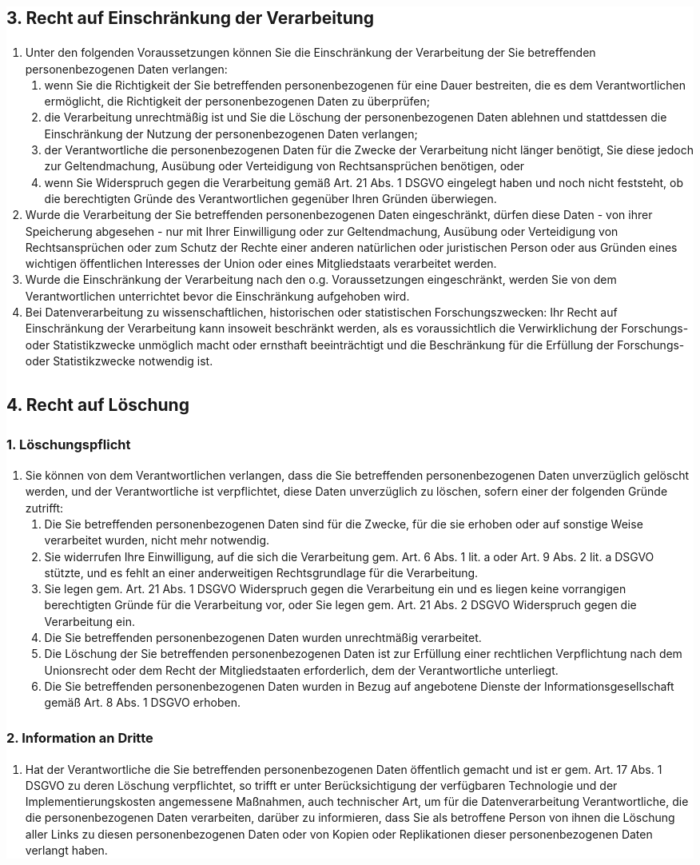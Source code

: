 ## 3. Recht auf Einschränkung der Verarbeitung

1. Unter den folgenden Voraussetzungen können Sie die Einschränkung der Verarbeitung der Sie betreffenden personenbezogenen Daten verlangen:
    1. wenn Sie die Richtigkeit der Sie betreffenden personenbezogenen für eine Dauer bestreiten, die es dem Verantwortlichen ermöglicht, die Richtigkeit der personenbezogenen Daten zu überprüfen;
    2. die Verarbeitung unrechtmäßig ist und Sie die Löschung der personenbezogenen Daten ablehnen und stattdessen die Einschränkung der Nutzung der personenbezogenen Daten verlangen;
    3. der Verantwortliche die personenbezogenen Daten für die Zwecke der Verarbeitung nicht länger benötigt, Sie diese jedoch zur Geltendmachung, Ausübung oder Verteidigung von Rechtsansprüchen benötigen, oder
    4. wenn Sie Widerspruch gegen die Verarbeitung gemäß Art. 21 Abs. 1 DSGVO eingelegt haben und noch nicht feststeht, ob die berechtigten Gründe des Verantwortlichen gegenüber Ihren Gründen überwiegen.
2. Wurde die Verarbeitung der Sie betreffenden personenbezogenen Daten eingeschränkt, dürfen diese Daten - von ihrer Speicherung abgesehen - nur mit Ihrer Einwilligung oder zur Geltendmachung, Ausübung oder Verteidigung von Rechtsansprüchen oder zum Schutz der Rechte einer anderen natürlichen oder juristischen Person oder aus Gründen eines wichtigen öffentlichen Interesses der Union oder eines Mitgliedstaats verarbeitet werden.
3. Wurde die Einschränkung der Verarbeitung nach den o.g. Voraussetzungen eingeschränkt, werden Sie von dem Verantwortlichen unterrichtet bevor die Einschränkung aufgehoben wird.
4. Bei Datenverarbeitung zu wissenschaftlichen, historischen oder statistischen Forschungszwecken: Ihr Recht auf Einschränkung der Verarbeitung kann insoweit beschränkt werden, als es voraussichtlich die Verwirklichung der Forschungs- oder Statistikzwecke unmöglich macht oder ernsthaft beeinträchtigt und die Beschränkung für die Erfüllung der Forschungs- oder Statistikzwecke notwendig ist.

## 4. Recht auf Löschung

### 1. Löschungspflicht

1. Sie können von dem Verantwortlichen verlangen, dass die Sie betreffenden personenbezogenen Daten unverzüglich gelöscht werden, und der Verantwortliche ist verpflichtet, diese Daten unverzüglich zu löschen, sofern einer der folgenden Gründe zutrifft:
    1. Die Sie betreffenden personenbezogenen Daten sind für die Zwecke, für die sie erhoben oder auf sonstige Weise verarbeitet wurden, nicht mehr notwendig.
    2. Sie widerrufen Ihre Einwilligung, auf die sich die Verarbeitung gem. Art. 6 Abs. 1 lit. a oder Art. 9 Abs. 2 lit. a DSGVO stützte, und es fehlt an einer anderweitigen Rechtsgrundlage für die Verarbeitung.
    3. Sie legen gem. Art. 21 Abs. 1 DSGVO Widerspruch gegen die Verarbeitung ein und es liegen keine vorrangigen berechtigten Gründe für die Verarbeitung vor, oder Sie legen gem. Art. 21 Abs. 2 DSGVO Widerspruch gegen die Verarbeitung ein.
    4. Die Sie betreffenden personenbezogenen Daten wurden unrechtmäßig verarbeitet.
    5. Die Löschung der Sie betreffenden personenbezogenen Daten ist zur Erfüllung einer rechtlichen Verpflichtung nach dem Unionsrecht oder dem Recht der Mitgliedstaaten erforderlich, dem der Verantwortliche unterliegt.
    6. Die Sie betreffenden personenbezogenen Daten wurden in Bezug auf angebotene Dienste der Informationsgesellschaft gemäß Art. 8 Abs. 1 DSGVO erhoben.

### 2. Information an Dritte

1. Hat der Verantwortliche die Sie betreffenden personenbezogenen Daten öffentlich gemacht und ist er gem. Art. 17 Abs. 1 DSGVO zu deren Löschung verpflichtet, so trifft er unter Berücksichtigung der verfügbaren Technologie und der Implementierungskosten angemessene Maßnahmen, auch technischer Art, um für die Datenverarbeitung Verantwortliche, die die personenbezogenen Daten verarbeiten, darüber zu informieren, dass Sie als betroffene Person von ihnen die Löschung aller Links zu diesen personenbezogenen Daten oder von Kopien oder Replikationen dieser personenbezogenen Daten verlangt haben.
